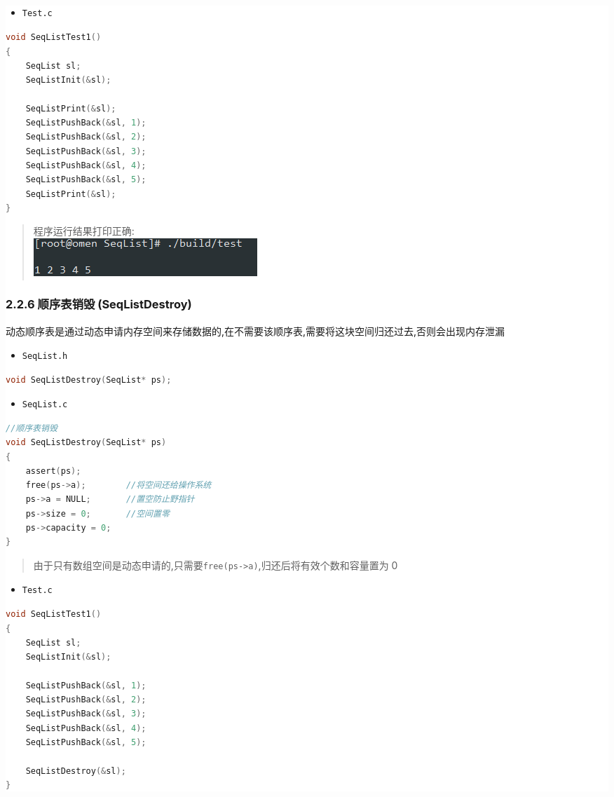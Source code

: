 - `Test.c`
```c
void SeqListTest1()
{
	SeqList sl;
	SeqListInit(&sl);

	SeqListPrint(&sl);
	SeqListPushBack(&sl, 1);
	SeqListPushBack(&sl, 2);
	SeqListPushBack(&sl, 3);
	SeqListPushBack(&sl, 4);
	SeqListPushBack(&sl, 5);
	SeqListPrint(&sl);
}
```
> 程序运行结果打印正确:  
> ![1690467838978](image/顺序表/1690467838978.png)

### 2.2.6 顺序表销毁 (SeqListDestroy)
动态顺序表是通过动态申请内存空间来存储数据的,在不需要该顺序表,需要将这块空间归还过去,否则会出现内存泄漏

- `SeqList.h`
```c
void SeqListDestroy(SeqList* ps);
```

- `SeqList.c`
```c
//顺序表销毁
void SeqListDestroy(SeqList* ps)
{
	assert(ps);
	free(ps->a);		//将空间还给操作系统
	ps->a = NULL;		//置空防止野指针
	ps->size = 0;		//空间置零
	ps->capacity = 0;
}
```
> 由于只有数组空间是动态申请的,只需要`free(ps->a)`,归还后将有效个数和容量置为 0

- `Test.c`
```c
void SeqListTest1()
{
	SeqList sl;
	SeqListInit(&sl);

	SeqListPushBack(&sl, 1);
	SeqListPushBack(&sl, 2);
	SeqListPushBack(&sl, 3);
	SeqListPushBack(&sl, 4);
	SeqListPushBack(&sl, 5);

	SeqListDestroy(&sl);
}
```
